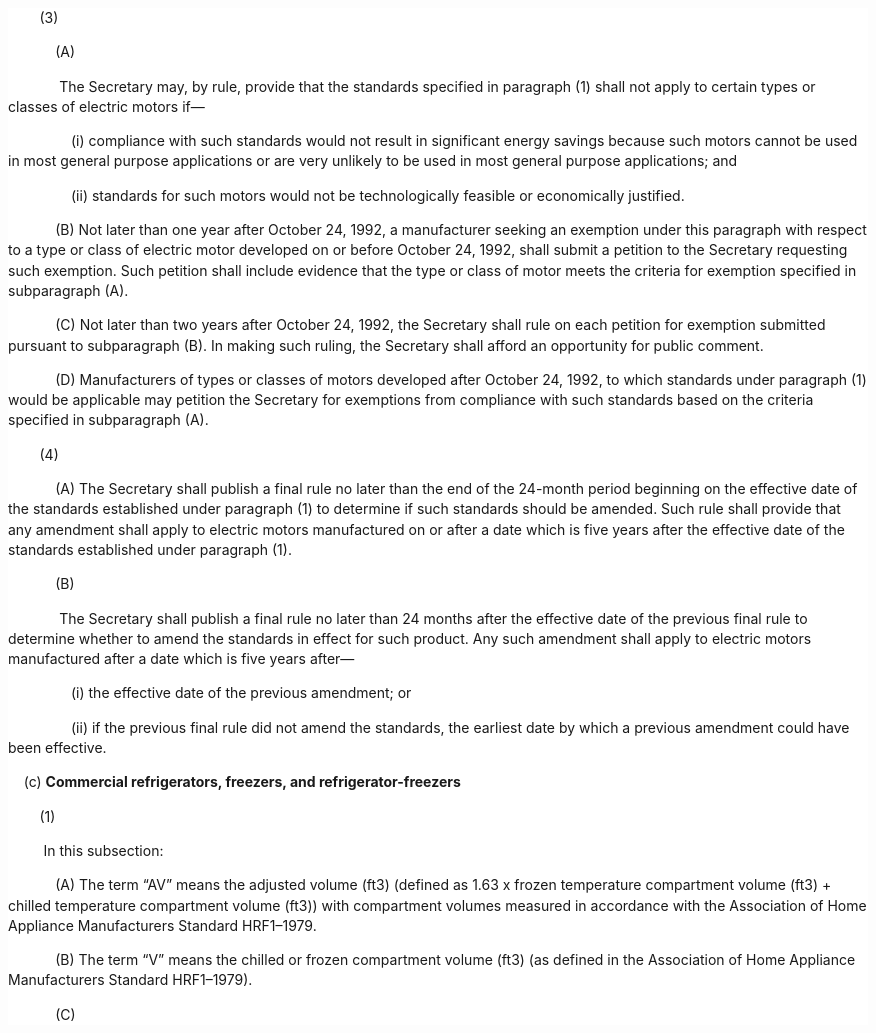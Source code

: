         (3)

            (A)

             The Secretary may, by rule, provide that the standards specified in paragraph (1) shall not apply to certain types or classes of electric motors if—

                (i) compliance with such standards would not result in significant energy savings because such motors cannot be used in most general purpose applications or are very unlikely to be used in most general purpose applications; and

                (ii) standards for such motors would not be technologically feasible or economically justified.

            (B) Not later than one year after October 24, 1992, a manufacturer seeking an exemption under this paragraph with respect to a type or class of electric motor developed on or before October 24, 1992, shall submit a petition to the Secretary requesting such exemption. Such petition shall include evidence that the type or class of motor meets the criteria for exemption specified in subparagraph (A).

            (C) Not later than two years after October 24, 1992, the Secretary shall rule on each petition for exemption submitted pursuant to subparagraph (B). In making such ruling, the Secretary shall afford an opportunity for public comment.

            (D) Manufacturers of types or classes of motors developed after October 24, 1992, to which standards under paragraph (1) would be applicable may petition the Secretary for exemptions from compliance with such standards based on the criteria specified in subparagraph (A).

        (4)

            (A) The Secretary shall publish a final rule no later than the end of the 24-month period beginning on the effective date of the standards established under paragraph (1) to determine if such standards should be amended. Such rule shall provide that any amendment shall apply to electric motors manufactured on or after a date which is five years after the effective date of the standards established under paragraph (1).

            (B)

             The Secretary shall publish a final rule no later than 24 months after the effective date of the previous final rule to determine whether to amend the standards in effect for such product. Any such amendment shall apply to electric motors manufactured after a date which is five years after—

                (i) the effective date of the previous amendment; or

                (ii) if the previous final rule did not amend the standards, the earliest date by which a previous amendment could have been effective.

    (c) __Commercial refrigerators, freezers, and refrigerator-freezers__ 

        (1)

         In this subsection:

            (A) The term “AV” means the adjusted volume (ft3) (defined as 1.63 x frozen temperature compartment volume (ft3) + chilled temperature compartment volume (ft3)) with compartment volumes measured in accordance with the Association of Home Appliance Manufacturers Standard HRF1–1979.

            (B) The term “V” means the chilled or frozen compartment volume (ft3) (as defined in the Association of Home Appliance Manufacturers Standard HRF1–1979).

            (C)
